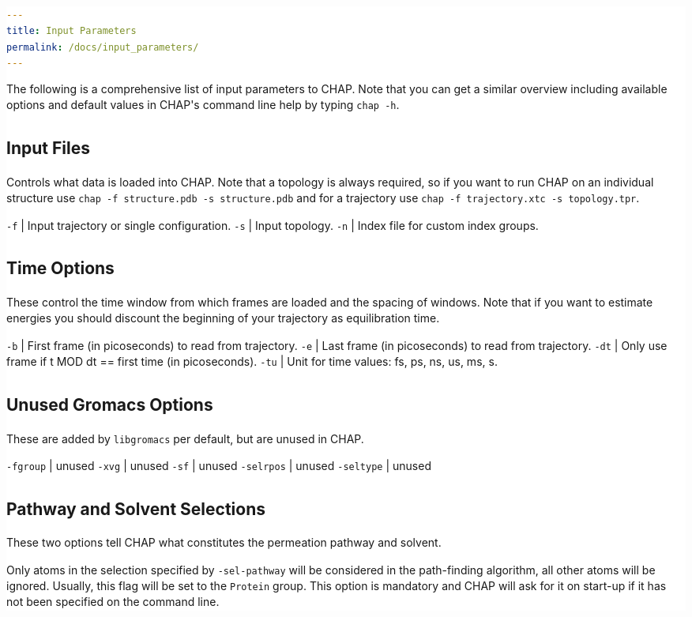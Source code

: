 ```yaml
---
title: Input Parameters
permalink: /docs/input_parameters/
---
```


[HOLE]: http://www.holeprogram.org/


The following is a comprehensive list of input parameters to CHAP. Note that you can get a similar overview including available options and default values in CHAP's command line help by typing `chap -h`.


## Input Files

Controls what data is loaded into CHAP. Note that a topology is always required, so if you want to run CHAP on an individual structure use `chap -f structure.pdb -s structure.pdb` and for a trajectory use `chap -f trajectory.xtc -s topology.tpr`.

`-f`    |   Input trajectory or single configuration.
`-s`    |   Input topology.
`-n`    |   Index file for custom index groups.


## Time Options

These control the time window from which frames are loaded and the spacing of windows. Note that if you want to estimate energies you should discount the beginning of your trajectory as equilibration time.

`-b`    |   First frame (in picoseconds) to read from trajectory.
`-e`    |   Last frame (in picoseconds) to read from trajectory.
`-dt`   |   Only use frame if t MOD dt == first time (in picoseconds).
`-tu`   |   Unit for time values: fs, ps, ns, us, ms, s.


## Unused Gromacs Options

These are added by `libgromacs` per default, but are unused in CHAP.

`-fgroup`   | unused
`-xvg`      | unused
`-sf`       | unused
`-selrpos`  | unused
`-seltype`  | unused


## Pathway and Solvent Selections

These two options tell CHAP what constitutes the permeation pathway and solvent.

Only atoms in the selection specified by `-sel-pathway` will be considered in the path-finding algorithm, all other atoms will be ignored. Usually, this flag will be set to the `Protein` group. This option is mandatory and CHAP will ask for it on start-up if it has not been specified on the command line. 

